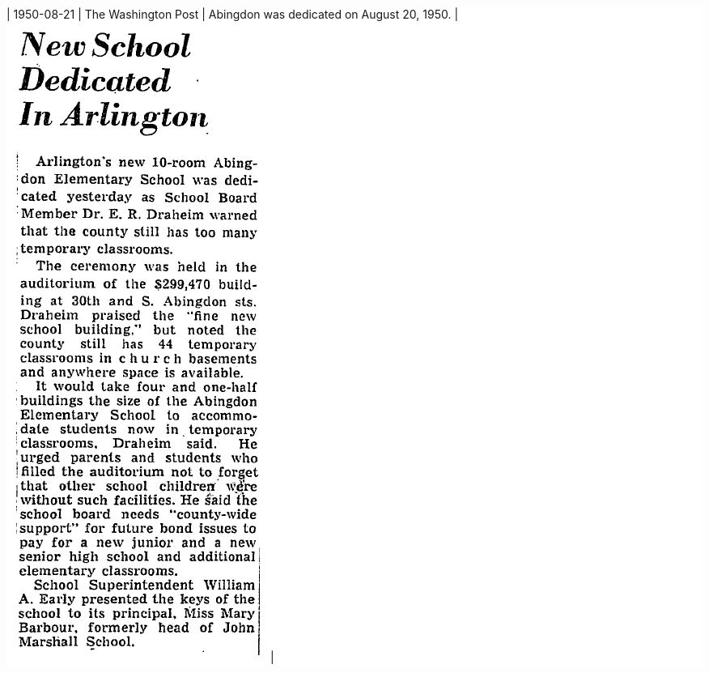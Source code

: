 | 1950-08-21 | The Washington Post | Abingdon was dedicated on August 20, 1950. | ![](images/1950-08-21.webp) |